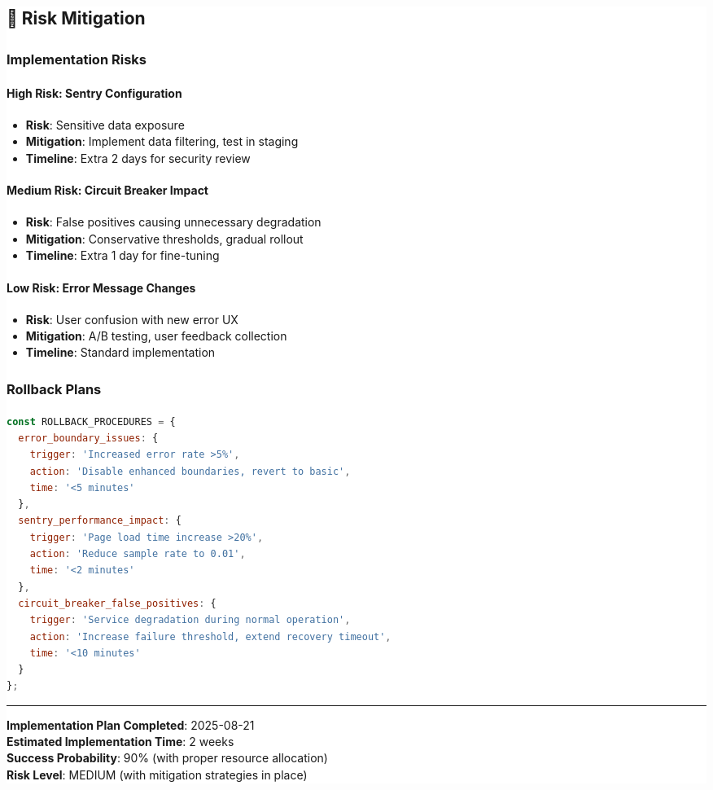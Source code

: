 
## 🚨 Risk Mitigation

### **Implementation Risks**

#### **High Risk: Sentry Configuration**
- **Risk**: Sensitive data exposure
- **Mitigation**: Implement data filtering, test in staging
- **Timeline**: Extra 2 days for security review

#### **Medium Risk: Circuit Breaker Impact**
- **Risk**: False positives causing unnecessary degradation
- **Mitigation**: Conservative thresholds, gradual rollout
- **Timeline**: Extra 1 day for fine-tuning

#### **Low Risk: Error Message Changes**
- **Risk**: User confusion with new error UX
- **Mitigation**: A/B testing, user feedback collection
- **Timeline**: Standard implementation

### **Rollback Plans**

```javascript
const ROLLBACK_PROCEDURES = {
  error_boundary_issues: {
    trigger: 'Increased error rate >5%',
    action: 'Disable enhanced boundaries, revert to basic',
    time: '<5 minutes'
  },
  sentry_performance_impact: {
    trigger: 'Page load time increase >20%',
    action: 'Reduce sample rate to 0.01',
    time: '<2 minutes'
  },
  circuit_breaker_false_positives: {
    trigger: 'Service degradation during normal operation',
    action: 'Increase failure threshold, extend recovery timeout',
    time: '<10 minutes'
  }
};
```

---

**Implementation Plan Completed**: 2025-08-21  
**Estimated Implementation Time**: 2 weeks  
**Success Probability**: 90% (with proper resource allocation)  
**Risk Level**: MEDIUM (with mitigation strategies in place)